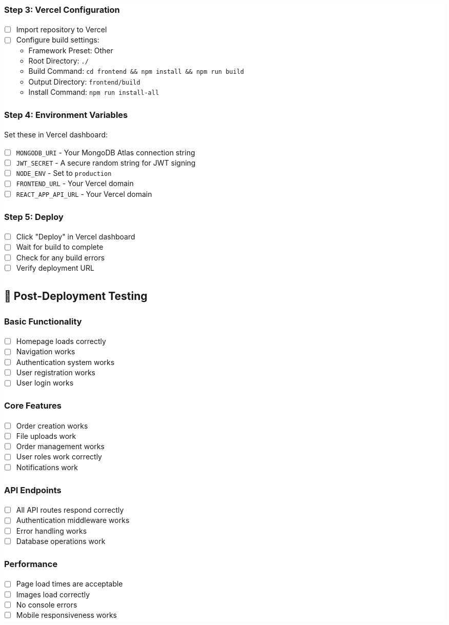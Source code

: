 ### Step 3: Vercel Configuration
- [ ] Import repository to Vercel
- [ ] Configure build settings:
  - Framework Preset: Other
  - Root Directory: `./`
  - Build Command: `cd frontend && npm install && npm run build`
  - Output Directory: `frontend/build`
  - Install Command: `npm run install-all`

### Step 4: Environment Variables
Set these in Vercel dashboard:
- [ ] `MONGODB_URI` - Your MongoDB Atlas connection string
- [ ] `JWT_SECRET` - A secure random string for JWT signing
- [ ] `NODE_ENV` - Set to `production`
- [ ] `FRONTEND_URL` - Your Vercel domain
- [ ] `REACT_APP_API_URL` - Your Vercel domain

### Step 5: Deploy
- [ ] Click "Deploy" in Vercel dashboard
- [ ] Wait for build to complete
- [ ] Check for any build errors
- [ ] Verify deployment URL

## 🧪 Post-Deployment Testing

### Basic Functionality
- [ ] Homepage loads correctly
- [ ] Navigation works
- [ ] Authentication system works
- [ ] User registration works
- [ ] User login works

### Core Features
- [ ] Order creation works
- [ ] File uploads work
- [ ] Order management works
- [ ] User roles work correctly
- [ ] Notifications work

### API Endpoints
- [ ] All API routes respond correctly
- [ ] Authentication middleware works
- [ ] Error handling works
- [ ] Database operations work

### Performance
- [ ] Page load times are acceptable
- [ ] Images load correctly
- [ ] No console errors
- [ ] Mobile responsiveness works
